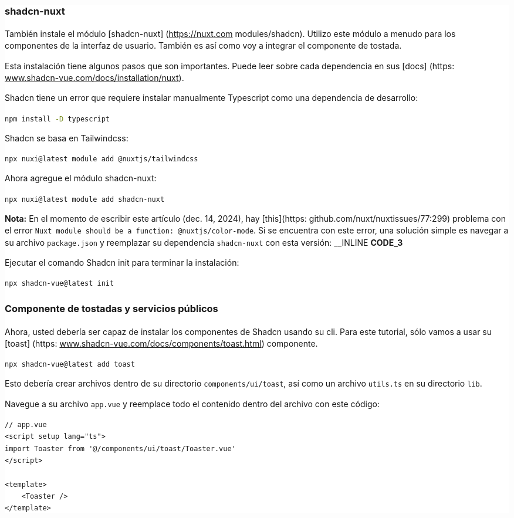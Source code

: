 ### shadcn-nuxt

También instale el módulo [shadcn-nuxt] (https://nuxt.com modules/shadcn). Utilizo este módulo a menudo para los componentes de la interfaz de usuario. También es así como voy a integrar el componente de tostada.

Esta instalación tiene algunos pasos que son importantes. Puede leer sobre cada dependencia en sus [docs] (https: www.shadcn-vue.com/docs/installation/nuxt).

Shadcn tiene un error que requiere instalar manualmente Typescript como una dependencia de desarrollo:

```bash
npm install -D typescript
```

Shadcn se basa en Tailwindcss:

```bash
npx nuxi@latest module add @nuxtjs/tailwindcss
```

Ahora agregue el módulo shadcn-nuxt:

```bash
npx nuxi@latest module add shadcn-nuxt
```

**Nota:** En el momento de escribir este artículo (dec. 14, 2024), hay [this](https: github.com/nuxt/nuxtissues/77:299) problema con el error `Nuxt module should be a function: @nuxtjs/color-mode`. Si se encuentra con este error, una solución simple es navegar a su archivo `package.json` y reemplazar su dependencia `shadcn-nuxt` con esta versión: __INLINE __CODE_3__

Ejecutar el comando Shadcn init para terminar la instalación:

```bash
npx shadcn-vue@latest init
```

### Componente de tostadas y servicios públicos

Ahora, usted debería ser capaz de instalar los componentes de Shadcn usando su cli. Para este tutorial, sólo vamos a usar su [toast] (https: www.shadcn-vue.com/docs/components/toast.html) componente.

```bash
npx shadcn-vue@latest add toast
```

Esto debería crear archivos dentro de su directorio `components/ui/toast`, así como un archivo `utils.ts` en su directorio `lib`.

Navegue a su archivo `app.vue` y reemplace todo el contenido dentro del archivo con este código:

```vue
// app.vue
<script setup lang="ts">
import Toaster from '@/components/ui/toast/Toaster.vue'
</script>

<template>
    <Toaster />
</template>
```
